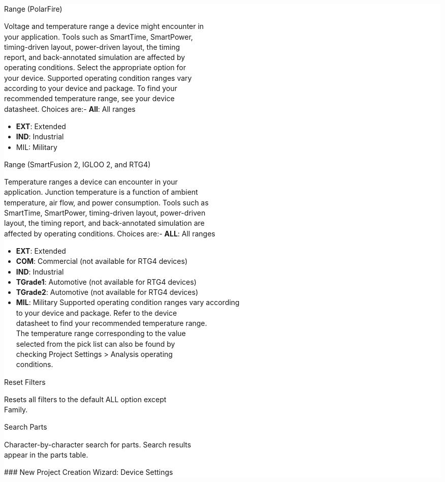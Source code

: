 </td></tr><tr><td>

Range \(PolarFire\)

</td><td>

Voltage and temperature range a device might encounter in<br /> your application. Tools such as SmartTime, SmartPower,<br /> timing-driven layout, power-driven layout, the timing<br /> report, and back-annotated simulation are affected by<br /> operating conditions. Select the appropriate option for<br /> your device. Supported operating condition ranges vary<br /> according to your device and package. To find your<br /> recommended temperature range, see your device<br /> datasheet. Choices are:-   **All**: All ranges
-   **EXT**: Extended
-   **IND**: Industrial
-   MIL: Military


</td></tr><tr><td>

Range \(SmartFusion 2, IGLOO 2, and RTG4\)

</td><td>

Temperature ranges a device can encounter in your<br /> application. Junction temperature is a function of ambient<br /> temperature, air flow, and power consumption. Tools such as<br /> SmartTime, SmartPower, timing-driven layout, power-driven<br /> layout, the timing report, and back-annotated simulation are<br /> affected by operating conditions. Choices are:-   **ALL**: All ranges
-   **EXT**: Extended
-   **COM**: Commercial \(not available for RTG4 devices\)
-   **IND**: Industrial
-   **TGrade1**: Automotive \(not available for RTG4 devices\)
-   **TGrade2**: Automotive \(not available for RTG4 devices\)
-   **MIL**: Military
Supported operating condition ranges vary according<br /> to your device and package. Refer to the device<br /> datasheet to find your recommended temperature range.<br /> The temperature range corresponding to the value<br /> selected from the pick list can also be found by<br /> checking Project Settings &gt; Analysis operating<br /> conditions.

</td></tr><tr><td>

Reset Filters

</td><td>

Resets all filters to the default ALL option except<br /> Family.

</td></tr><tr><td>

Search Parts

</td><td>

Character-by-character search for parts. Search results<br /> appear in the parts table.

</td></tr></tbody>
</table>
### New Project Creation Wizard: Device Settings
